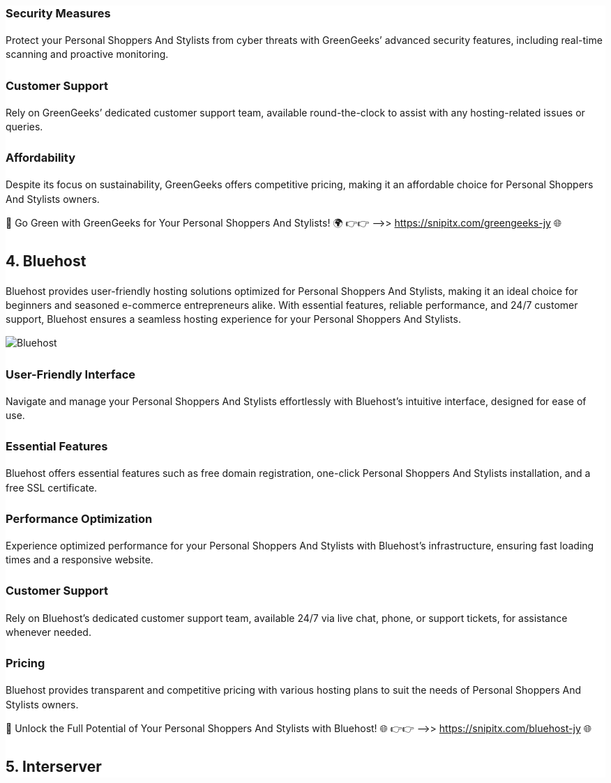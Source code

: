 ### Security Measures
Protect your Personal Shoppers And Stylists from cyber threats with GreenGeeks’ advanced security features, including real-time scanning and proactive monitoring.

### Customer Support
Rely on GreenGeeks’ dedicated customer support team, available round-the-clock to assist with any hosting-related issues or queries.

### Affordability
Despite its focus on sustainability, GreenGeeks offers competitive pricing, making it an affordable choice for Personal Shoppers And Stylists owners.

🌿 Go Green with GreenGeeks for Your Personal Shoppers And Stylists! 🌍
👉👉 -->> https://snipitx.com/greengeeks-jy 🌐

## 4. Bluehost

Bluehost provides user-friendly hosting solutions optimized for Personal Shoppers And Stylists, making it an ideal choice for beginners and seasoned e-commerce entrepreneurs alike. With essential features, reliable performance, and 24/7 customer support, Bluehost ensures a seamless hosting experience for your Personal Shoppers And Stylists.

![Bluehost](https://i.imgur.com/PasFF9E.jpeg "Bluehost Hosting")

### User-Friendly Interface
Navigate and manage your Personal Shoppers And Stylists effortlessly with Bluehost’s intuitive interface, designed for ease of use.

### Essential Features
Bluehost offers essential features such as free domain registration, one-click Personal Shoppers And Stylists installation, and a free SSL certificate.

### Performance Optimization
Experience optimized performance for your Personal Shoppers And Stylists with Bluehost’s infrastructure, ensuring fast loading times and a responsive website.

### Customer Support
Rely on Bluehost’s dedicated customer support team, available 24/7 via live chat, phone, or support tickets, for assistance whenever needed.

### Pricing
Bluehost provides transparent and competitive pricing with various hosting plans to suit the needs of Personal Shoppers And Stylists owners.

🚀 Unlock the Full Potential of Your Personal Shoppers And Stylists with Bluehost! 🌐
👉👉 -->> https://snipitx.com/bluehost-jy 🌐

## 5. Interserver

